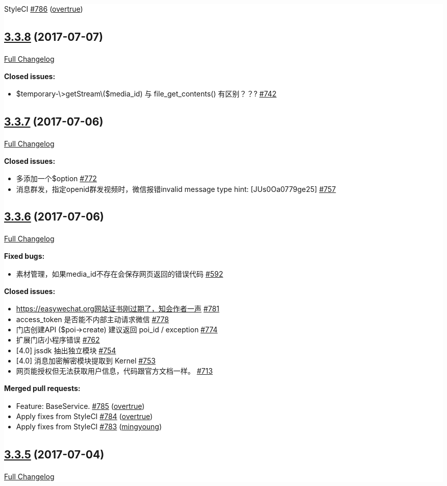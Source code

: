   StyleCI [\#786](https://github.com/overtrue/wechat/pull/786) ([overtrue](https://github.com/overtrue))

## [3.3.8](https://github.com/overtrue/wechat/tree/3.3.8) (2017-07-07)
[Full Changelog](https://github.com/overtrue/wechat/compare/3.3.7...3.3.8)

**Closed issues:**

- $temporary-\>getStream\($media\_id\) 与 file\_get\_contents\(\)
  有区别？？? [\#742](https://github.com/overtrue/wechat/issues/742)

## [3.3.7](https://github.com/overtrue/wechat/tree/3.3.7) (2017-07-06)
[Full Changelog](https://github.com/overtrue/wechat/compare/3.3.6...3.3.7)

**Closed issues:**

- 多添加一个$option [\#772](https://github.com/overtrue/wechat/issues/772)
- 消息群发，指定openid群发视频时，微信报错invalid message type hint:
  \[JUs0Oa0779ge25\] [\#757](https://github.com/overtrue/wechat/issues/757)

## [3.3.6](https://github.com/overtrue/wechat/tree/3.3.6) (2017-07-06)
[Full Changelog](https://github.com/overtrue/wechat/compare/3.3.5...3.3.6)

**Fixed bugs:**

- 素材管理，如果media\_id不存在会保存网页返回的错误代码 [\#592](https://github.com/overtrue/wechat/issues/592)

**Closed issues:**

- https://easywechat.org网站证书刚过期了，知会作者一声 [\#781](https://github.com/overtrue/wechat/issues/781)
- access\_token 是否能不内部主动请求微信 [\#778](https://github.com/overtrue/wechat/issues/778)
- 门店创建API \($poi-\>create\) 建议返回 poi\_id / exception [\#774](https://github.com/overtrue/wechat/issues/774)
- 扩展门店小程序错误 [\#762](https://github.com/overtrue/wechat/issues/762)
- \[4.0\] jssdk 抽出独立模块 [\#754](https://github.com/overtrue/wechat/issues/754)
- \[4.0\] 消息加密解密模块提取到 Kernel [\#753](https://github.com/overtrue/wechat/issues/753)
- 网页能授权但无法获取用户信息，代码跟官方文档一样。 [\#713](https://github.com/overtrue/wechat/issues/713)

**Merged pull requests:**

- Feature: BaseService. [\#785](https://github.com/overtrue/wechat/pull/785) ([overtrue](https://github.com/overtrue))
- Apply fixes from
  StyleCI [\#784](https://github.com/overtrue/wechat/pull/784) ([overtrue](https://github.com/overtrue))
- Apply fixes from
  StyleCI [\#783](https://github.com/overtrue/wechat/pull/783) ([mingyoung](https://github.com/mingyoung))

## [3.3.5](https://github.com/overtrue/wechat/tree/3.3.5) (2017-07-04)
[Full Changelog](https://github.com/overtrue/wechat/compare/3.3.4...3.3.5)
